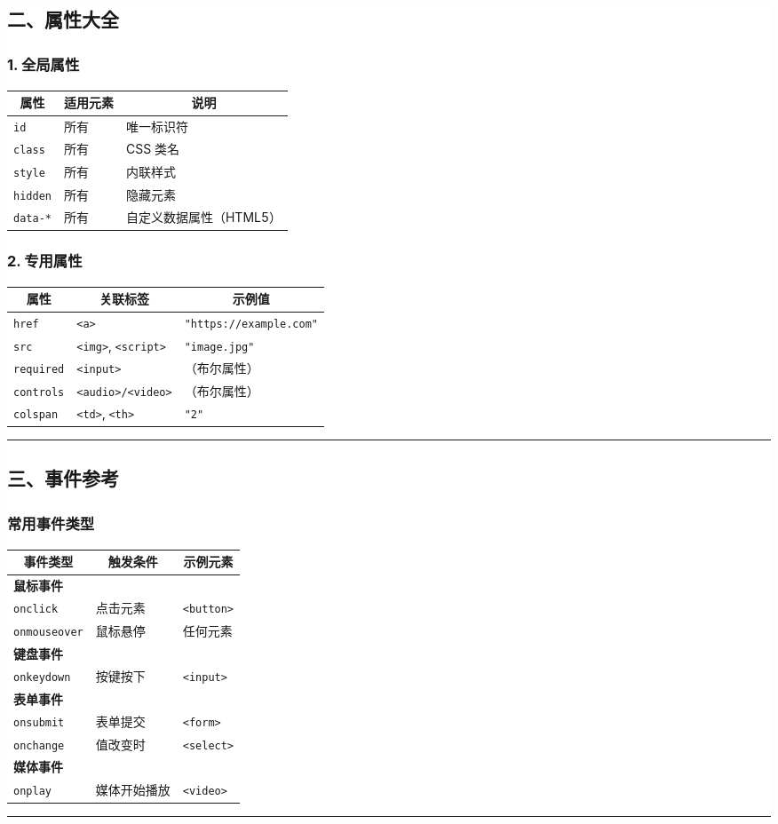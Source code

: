 ## 二、属性大全
### 1. 全局属性
| 属性          | 适用元素      | 说明                      |
|---------------|---------------|---------------------------|
| `id`          | 所有          | 唯一标识符                |
| `class`       | 所有          | CSS 类名                 |
| `style`       | 所有          | 内联样式                  |
| `hidden`      | 所有          | 隐藏元素                  |
| `data-*`      | 所有          | 自定义数据属性（HTML5）   |

### 2. 专用属性
| 属性          | 关联标签      | 示例值                    |
|---------------|---------------|---------------------------|
| `href`        | `<a>`         | `"https://example.com"`   |
| `src`         | `<img>`, `<script>` | `"image.jpg"`     |
| `required`    | `<input>`     | （布尔属性）              |
| `controls`    | `<audio>/<video>` | （布尔属性）          |
| `colspan`     | `<td>`, `<th>` | `"2"`                   |

---

## 三、事件参考
### 常用事件类型
| 事件类型      | 触发条件                  | 示例元素          |
|---------------|---------------------------|-------------------|
| **鼠标事件**  |                           |                   |
| `onclick`     | 点击元素                  | `<button>`        |
| `onmouseover` | 鼠标悬停                  | 任何元素          |
| **键盘事件**  |                           |                   |
| `onkeydown`   | 按键按下                  | `<input>`         |
| **表单事件**  |                           |                   |
| `onsubmit`    | 表单提交                  | `<form>`          |
| `onchange`    | 值改变时                  | `<select>`        |
| **媒体事件**  |                           |                   |
| `onplay`      | 媒体开始播放              | `<video>`         |

---